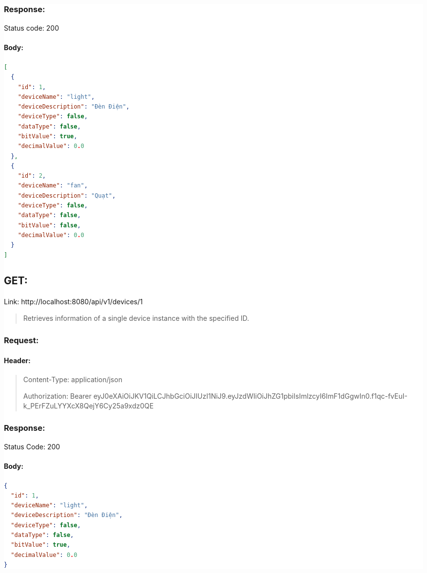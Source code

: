 ### Response:

Status code: 200

#### Body:

```json
[
  {
    "id": 1,
    "deviceName": "light",
    "deviceDescription": "Đèn Điện",
    "deviceType": false,
    "dataType": false,
    "bitValue": true,
    "decimalValue": 0.0
  },
  {
    "id": 2,
    "deviceName": "fan",
    "deviceDescription": "Quạt",
    "deviceType": false,
    "dataType": false,
    "bitValue": false,
    "decimalValue": 0.0
  }
]
```

## GET:

Link: http://localhost:8080/api/v1/devices/1

> Retrieves information of a single device instance with the specified ID.

### Request:

#### Header:

> Content-Type: application/json
>
> Authorization: Bearer eyJ0eXAiOiJKV1QiLCJhbGciOiJIUzI1NiJ9.eyJzdWIiOiJhZG1pbiIsImlzcyI6ImF1dGgwIn0.f1qc-fvEuI-k_PErFZuLYYXcX8QejY6Cy25a9xdz0QE

### Response:

Status Code: 200

#### Body:

```json
{
  "id": 1,
  "deviceName": "light",
  "deviceDescription": "Đèn Điện",
  "deviceType": false,
  "dataType": false,
  "bitValue": true,
  "decimalValue": 0.0
}
```
